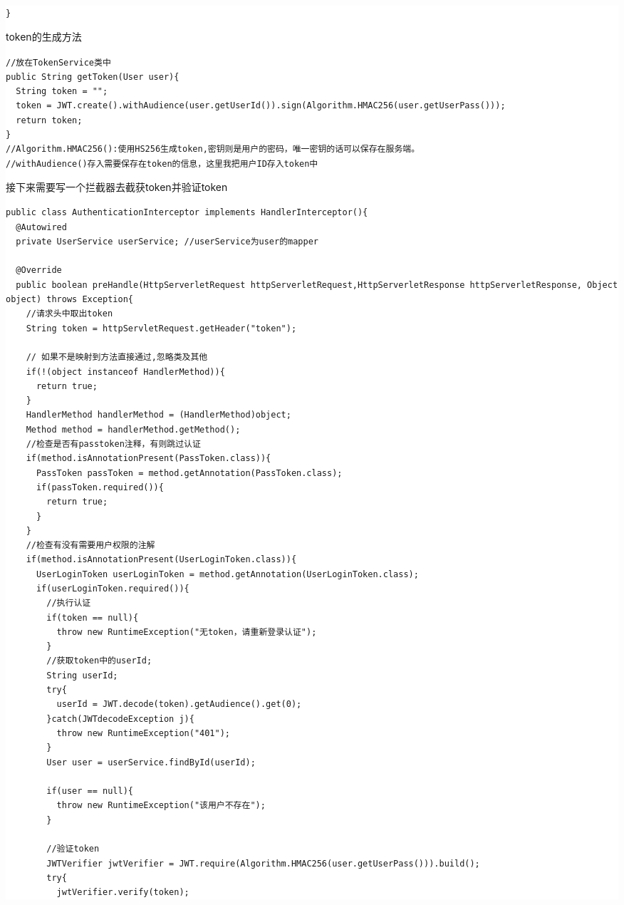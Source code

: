 ```
}

```
token的生成方法
```
//放在TokenService类中
public String getToken(User user){
  String token = "";
  token = JWT.create().withAudience(user.getUserId()).sign(Algorithm.HMAC256(user.getUserPass()));
  return token;
}
//Algorithm.HMAC256():使用HS256生成token,密钥则是用户的密码，唯一密钥的话可以保存在服务端。
//withAudience()存入需要保存在token的信息，这里我把用户ID存入token中
```
接下来需要写一个拦截器去截获token并验证token
```
public class AuthenticationInterceptor implements HandlerInterceptor(){
  @Autowired
  private UserService userService; //userService为user的mapper

  @Override
  public boolean preHandle(HttpServerletRequest httpServerletRequest,HttpServerletResponse httpServerletResponse, Object object) throws Exception{
    //请求头中取出token
    String token = httpServletRequest.getHeader("token");

    // 如果不是映射到方法直接通过,忽略类及其他
    if(!(object instanceof HandlerMethod)){
      return true;
    }
    HandlerMethod handlerMethod = (HandlerMethod)object;
    Method method = handlerMethod.getMethod();
    //检查是否有passtoken注释，有则跳过认证
    if(method.isAnnotationPresent(PassToken.class)){
      PassToken passToken = method.getAnnotation(PassToken.class);
      if(passToken.required()){
        return true;
      }
    }
    //检查有没有需要用户权限的注解
    if(method.isAnnotationPresent(UserLoginToken.class)){
      UserLoginToken userLoginToken = method.getAnnotation(UserLoginToken.class);
      if(userLoginToken.required()){
        //执行认证
        if(token == null){
          throw new RuntimeException("无token，请重新登录认证");
        }
        //获取token中的userId;
        String userId;
        try{
          userId = JWT.decode(token).getAudience().get(0);
        }catch(JWTdecodeException j){
          throw new RuntimeException("401");
        }
        User user = userService.findById(userId);

        if(user == null){
          throw new RuntimeException("该用户不存在");
        }

        //验证token
        JWTVerifier jwtVerifier = JWT.require(Algorithm.HMAC256(user.getUserPass())).build();
        try{
          jwtVerifier.verify(token);
```